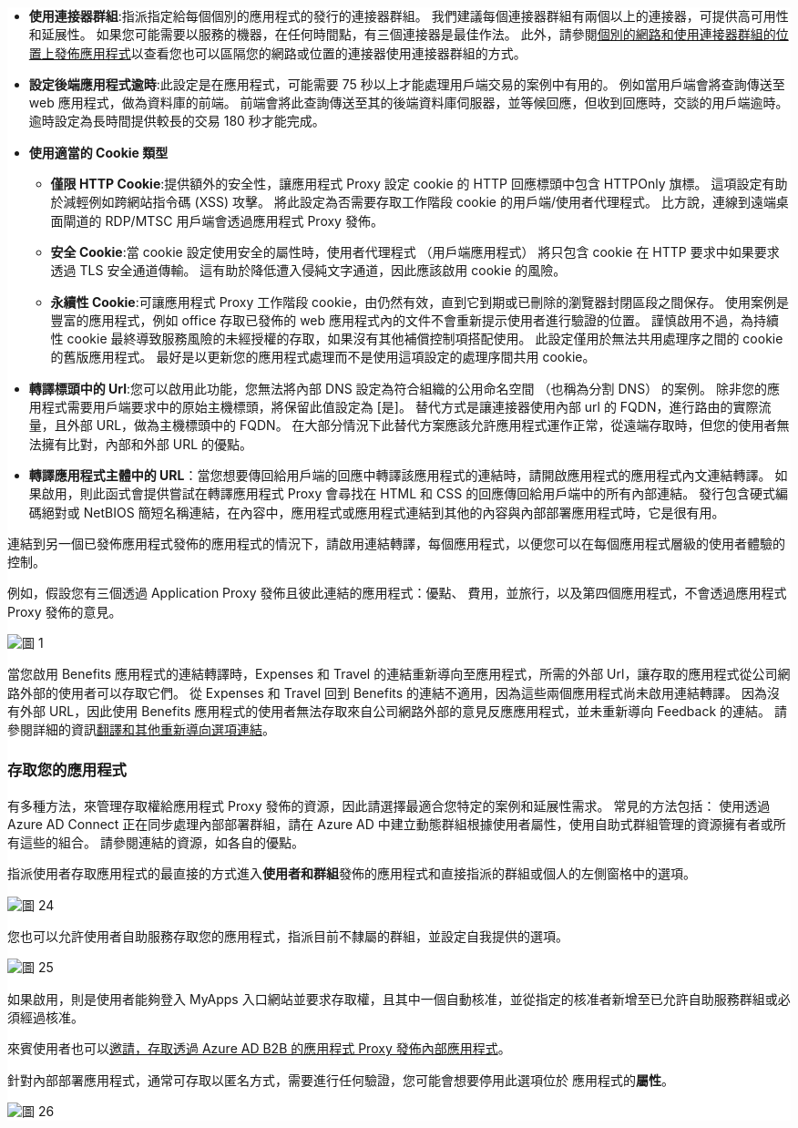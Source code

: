 * **使用連接器群組**:指派指定給每個個別的應用程式的發行的連接器群組。 我們建議每個連接器群組有兩個以上的連接器，可提供高可用性和延展性。 如果您可能需要以服務的機器，在任何時間點，有三個連接器是最佳作法。 此外，請參閱[個別的網路和使用連接器群組的位置上發佈應用程式](application-proxy-connector-groups.md)以查看您也可以區隔您的網路或位置的連接器使用連接器群組的方式。

* **設定後端應用程式逾時**:此設定是在應用程式，可能需要 75 秒以上才能處理用戶端交易的案例中有用的。 例如當用戶端會將查詢傳送至 web 應用程式，做為資料庫的前端。 前端會將此查詢傳送至其的後端資料庫伺服器，並等候回應，但收到回應時，交談的用戶端逾時。逾時設定為長時間提供較長的交易 180 秒才能完成。

* **使用適當的 Cookie 類型**

   * **僅限 HTTP Cookie**:提供額外的安全性，讓應用程式 Proxy 設定 cookie 的 HTTP 回應標頭中包含 HTTPOnly 旗標。 這項設定有助於減輕例如跨網站指令碼 (XSS) 攻擊。 將此設定為否需要存取工作階段 cookie 的用戶端/使用者代理程式。 比方說，連線到遠端桌面閘道的 RDP/MTSC 用戶端會透過應用程式 Proxy 發佈。

   * **安全 Cookie**:當 cookie 設定使用安全的屬性時，使用者代理程式 （用戶端應用程式） 將只包含 cookie 在 HTTP 要求中如果要求透過 TLS 安全通道傳輸。 這有助於降低遭入侵純文字通道，因此應該啟用 cookie 的風險。

   * **永續性 Cookie**:可讓應用程式 Proxy 工作階段 cookie，由仍然有效，直到它到期或已刪除的瀏覽器封閉區段之間保存。 使用案例是豐富的應用程式，例如 office 存取已發佈的 web 應用程式內的文件不會重新提示使用者進行驗證的位置。 謹慎啟用不過，為持續性 cookie 最終導致服務風險的未經授權的存取，如果沒有其他補償控制項搭配使用。 此設定僅用於無法共用處理序之間的 cookie 的舊版應用程式。 最好是以更新您的應用程式處理而不是使用這項設定的處理序間共用 cookie。

* **轉譯標頭中的 Url**:您可以啟用此功能，您無法將內部 DNS 設定為符合組織的公用命名空間 （也稱為分割 DNS） 的案例。 除非您的應用程式需要用戶端要求中的原始主機標頭，將保留此值設定為 [是]。 替代方式是讓連接器使用內部 url 的 FQDN，進行路由的實際流量，且外部 URL，做為主機標頭中的 FQDN。 在大部分情況下此替代方案應該允許應用程式運作正常，從遠端存取時，但您的使用者無法擁有比對，內部和外部 URL 的優點。

* **轉譯應用程式主體中的 URL**：當您想要傳回給用戶端的回應中轉譯該應用程式的連結時，請開啟應用程式的應用程式內文連結轉譯。 如果啟用，則此函式會提供嘗試在轉譯應用程式 Proxy 會尋找在 HTML 和 CSS 的回應傳回給用戶端中的所有內部連結。 發行包含硬式編碼絕對或 NetBIOS 簡短名稱連結，在內容中，應用程式或應用程式連結到其他的內容與內部部署應用程式時，它是很有用。

連結到另一個已發佈應用程式發佈的應用程式的情況下，請啟用連結轉譯，每個應用程式，以便您可以在每個應用程式層級的使用者體驗的控制。

例如，假設您有三個透過 Application Proxy 發佈且彼此連結的應用程式：優點、 費用，並旅行，以及第四個應用程式，不會透過應用程式 Proxy 發佈的意見。

![圖 1](media/App-proxy-deployment-plan/link-translation.png)

當您啟用 Benefits 應用程式的連結轉譯時，Expenses 和 Travel 的連結重新導向至應用程式，所需的外部 Url，讓存取的應用程式從公司網路外部的使用者可以存取它們。 從 Expenses 和 Travel 回到 Benefits 的連結不適用，因為這些兩個應用程式尚未啟用連結轉譯。 因為沒有外部 URL，因此使用 Benefits 應用程式的使用者無法存取來自公司網路外部的意見反應應用程式，並未重新導向 Feedback 的連結。 請參閱詳細的資訊[翻譯和其他重新導向選項連結](application-proxy-configure-hard-coded-link-translation.md)。

### <a name="access-your-application"></a>存取您的應用程式

有多種方法，來管理存取權給應用程式 Proxy 發佈的資源，因此請選擇最適合您特定的案例和延展性需求。 常見的方法包括： 使用透過 Azure AD Connect 正在同步處理內部部署群組，請在 Azure AD 中建立動態群組根據使用者屬性，使用自助式群組管理的資源擁有者或所有這些的組合。 請參閱連結的資源，如各自的優點。

指派使用者存取應用程式的最直接的方式進入**使用者和群組**發佈的應用程式和直接指派的群組或個人的左側窗格中的選項。

![圖 24](media/App-proxy-deployment-plan/add-user.png)

您也可以允許使用者自助服務存取您的應用程式，指派目前不隸屬的群組，並設定自我提供的選項。

![圖 25](media/App-proxy-deployment-plan/allow-access.png)

如果啟用，則是使用者能夠登入 MyApps 入口網站並要求存取權，且其中一個自動核准，並從指定的核准者新增至已允許自助服務群組或必須經過核准。

來賓使用者也可以[邀請，存取透過 Azure AD B2B 的應用程式 Proxy 發佈內部應用程式](https://docs.microsoft.com/azure/active-directory/b2b/add-users-information-worker)。

針對內部部署應用程式，通常可存取以匿名方式，需要進行任何驗證，您可能會想要停用此選項位於 應用程式的**屬性**。

![圖 26](media/App-proxy-deployment-plan/assignment-required.png)
